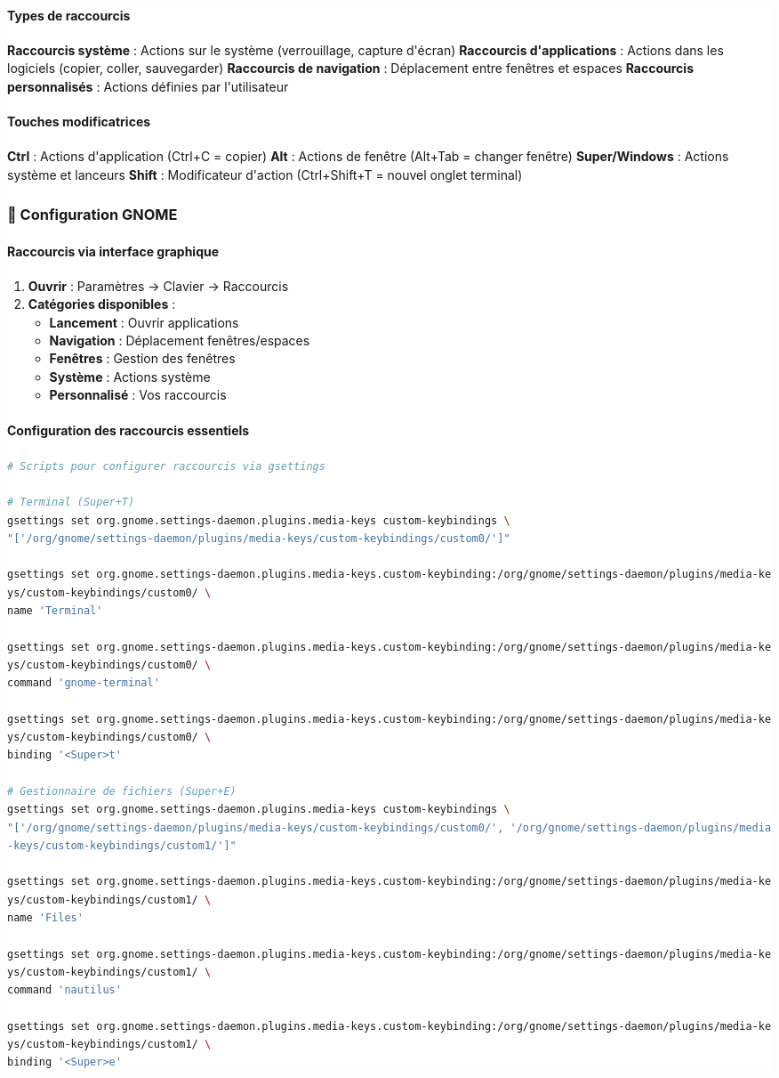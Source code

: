 #### Types de raccourcis

**Raccourcis système** : Actions sur le système (verrouillage, capture d'écran)
**Raccourcis d'applications** : Actions dans les logiciels (copier, coller, sauvegarder)
**Raccourcis de navigation** : Déplacement entre fenêtres et espaces
**Raccourcis personnalisés** : Actions définies par l'utilisateur

#### Touches modificatrices

**Ctrl** : Actions d'application (Ctrl+C = copier)
**Alt** : Actions de fenêtre (Alt+Tab = changer fenêtre)
**Super/Windows** : Actions système et lanceurs
**Shift** : Modificateur d'action (Ctrl+Shift+T = nouvel onglet terminal)

### 🔧 Configuration GNOME

#### Raccourcis via interface graphique

1. **Ouvrir** : Paramètres → Clavier → Raccourcis
2. **Catégories disponibles** :
   - **Lancement** : Ouvrir applications
   - **Navigation** : Déplacement fenêtres/espaces
   - **Fenêtres** : Gestion des fenêtres
   - **Système** : Actions système
   - **Personnalisé** : Vos raccourcis

#### Configuration des raccourcis essentiels

```bash
# Scripts pour configurer raccourcis via gsettings

# Terminal (Super+T)
gsettings set org.gnome.settings-daemon.plugins.media-keys custom-keybindings \
"['/org/gnome/settings-daemon/plugins/media-keys/custom-keybindings/custom0/']"

gsettings set org.gnome.settings-daemon.plugins.media-keys.custom-keybinding:/org/gnome/settings-daemon/plugins/media-keys/custom-keybindings/custom0/ \
name 'Terminal'

gsettings set org.gnome.settings-daemon.plugins.media-keys.custom-keybinding:/org/gnome/settings-daemon/plugins/media-keys/custom-keybindings/custom0/ \
command 'gnome-terminal'

gsettings set org.gnome.settings-daemon.plugins.media-keys.custom-keybinding:/org/gnome/settings-daemon/plugins/media-keys/custom-keybindings/custom0/ \
binding '<Super>t'

# Gestionnaire de fichiers (Super+E)
gsettings set org.gnome.settings-daemon.plugins.media-keys custom-keybindings \
"['/org/gnome/settings-daemon/plugins/media-keys/custom-keybindings/custom0/', '/org/gnome/settings-daemon/plugins/media-keys/custom-keybindings/custom1/']"

gsettings set org.gnome.settings-daemon.plugins.media-keys.custom-keybinding:/org/gnome/settings-daemon/plugins/media-keys/custom-keybindings/custom1/ \
name 'Files'

gsettings set org.gnome.settings-daemon.plugins.media-keys.custom-keybinding:/org/gnome/settings-daemon/plugins/media-keys/custom-keybindings/custom1/ \
command 'nautilus'

gsettings set org.gnome.settings-daemon.plugins.media-keys.custom-keybinding:/org/gnome/settings-daemon/plugins/media-keys/custom-keybindings/custom1/ \
binding '<Super>e'
```
